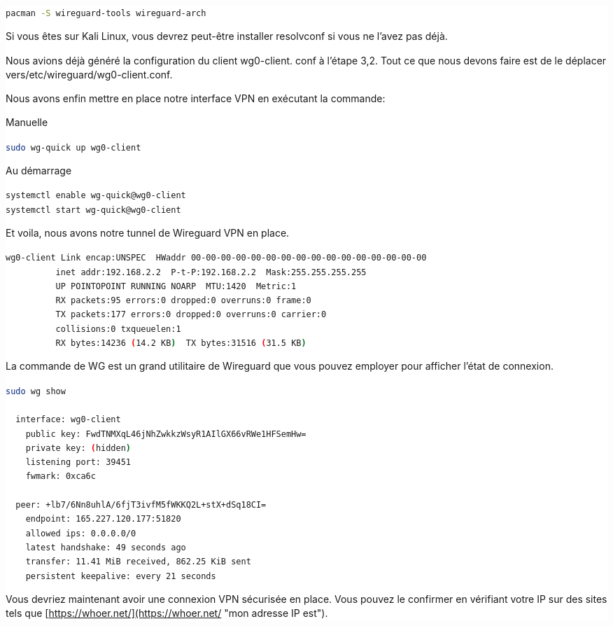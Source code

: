 ```bash
pacman -S wireguard-tools wireguard-arch
```

Si vous êtes sur Kali Linux, vous devrez peut-être installer resolvconf si vous ne l’avez pas déjà.

Nous avions déjà généré la configuration du client wg0-client. conf à l’étape 3,2. Tout ce que nous devons faire est de le déplacer vers/etc/wireguard/wg0-client.conf.

Nous avons enfin mettre en place notre interface VPN en exécutant la commande:

Manuelle 

```bash
sudo wg-quick up wg0-client 
```

Au démarrage

```bash
systemctl enable wg-quick@wg0-client
systemctl start wg-quick@wg0-client
```

Et voila, nous avons notre tunnel de Wireguard VPN en place.

```bash
wg0-client Link encap:UNSPEC  HWaddr 00-00-00-00-00-00-00-00-00-00-00-00-00-00-00-00
          inet addr:192.168.2.2  P-t-P:192.168.2.2  Mask:255.255.255.255
          UP POINTOPOINT RUNNING NOARP  MTU:1420  Metric:1
          RX packets:95 errors:0 dropped:0 overruns:0 frame:0
          TX packets:177 errors:0 dropped:0 overruns:0 carrier:0
          collisions:0 txqueuelen:1
          RX bytes:14236 (14.2 KB)  TX bytes:31516 (31.5 KB)
```

La commande de WG est un grand utilitaire de Wireguard que vous pouvez employer pour afficher l’état de connexion.

```bash
sudo wg show
  
  interface: wg0-client
    public key: FwdTNMXqL46jNhZwkkzWsyR1AIlGX66vRWe1HFSemHw=
    private key: (hidden)
    listening port: 39451
    fwmark: 0xca6c

  peer: +lb7/6Nn8uhlA/6fjT3ivfM5fWKKQ2L+stX+dSq18CI=
    endpoint: 165.227.120.177:51820
    allowed ips: 0.0.0.0/0
    latest handshake: 49 seconds ago
    transfer: 11.41 MiB received, 862.25 KiB sent
    persistent keepalive: every 21 seconds
```
Vous devriez maintenant avoir une connexion VPN sécurisée en place. Vous pouvez le confirmer en vérifiant votre IP sur des sites tels que [https://whoer.net/](https://whoer.net/ "mon adresse IP est").
